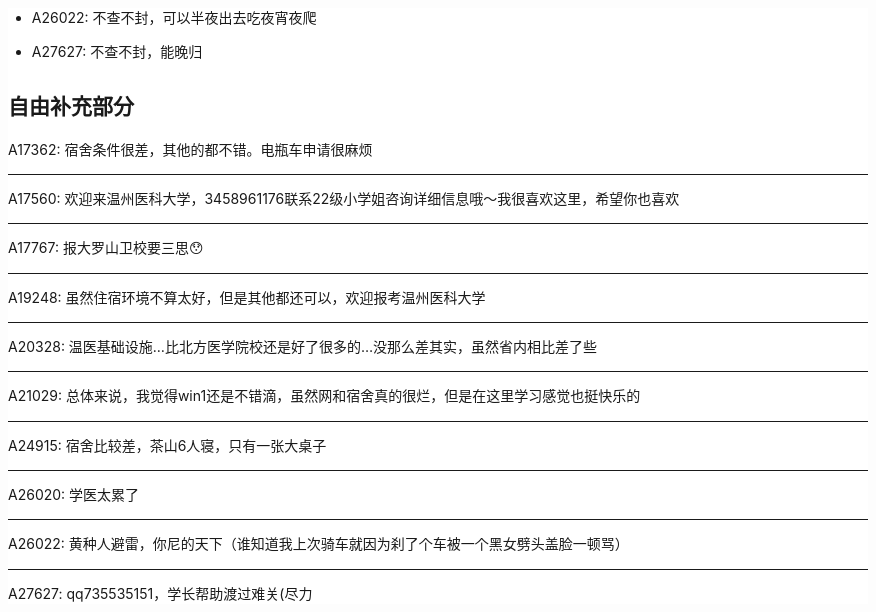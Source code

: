 - A26022: 不查不封，可以半夜出去吃夜宵夜爬

- A27627: 不查不封，能晚归

## 自由补充部分

A17362: 宿舍条件很差，其他的都不错。电瓶车申请很麻烦

***

A17560: 欢迎来温州医科大学，3458961176联系22级小学姐咨询详细信息哦～我很喜欢这里，希望你也喜欢

***

A17767: 报大罗山卫校要三思😯

***

A19248: 虽然住宿环境不算太好，但是其他都还可以，欢迎报考温州医科大学

***

A20328: 温医基础设施…比北方医学院校还是好了很多的…没那么差其实，虽然省内相比差了些

***

A21029: 总体来说，我觉得win1还是不错滴，虽然网和宿舍真的很烂，但是在这里学习感觉也挺快乐的

***

A24915: 宿舍比较差，茶山6人寝，只有一张大桌子

***

A26020: 学医太累了

***

A26022: 黄种人避雷，你尼的天下（谁知道我上次骑车就因为刹了个车被一个黑女劈头盖脸一顿骂）

***

A27627: qq735535151，学长帮助渡过难关(尽力
